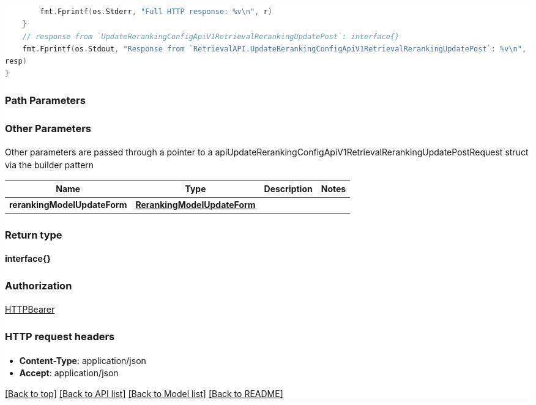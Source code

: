 ```go
		fmt.Fprintf(os.Stderr, "Full HTTP response: %v\n", r)
	}
	// response from `UpdateRerankingConfigApiV1RetrievalRerankingUpdatePost`: interface{}
	fmt.Fprintf(os.Stdout, "Response from `RetrievalAPI.UpdateRerankingConfigApiV1RetrievalRerankingUpdatePost`: %v\n", resp)
}
```

### Path Parameters



### Other Parameters

Other parameters are passed through a pointer to a apiUpdateRerankingConfigApiV1RetrievalRerankingUpdatePostRequest struct via the builder pattern


Name | Type | Description  | Notes
------------- | ------------- | ------------- | -------------
 **rerankingModelUpdateForm** | [**RerankingModelUpdateForm**](RerankingModelUpdateForm.md) |  | 

### Return type

**interface{}**

### Authorization

[HTTPBearer](../README.md#HTTPBearer)

### HTTP request headers

- **Content-Type**: application/json
- **Accept**: application/json

[[Back to top]](#) [[Back to API list]](../README.md#documentation-for-api-endpoints)
[[Back to Model list]](../README.md#documentation-for-models)
[[Back to README]](../README.md)

